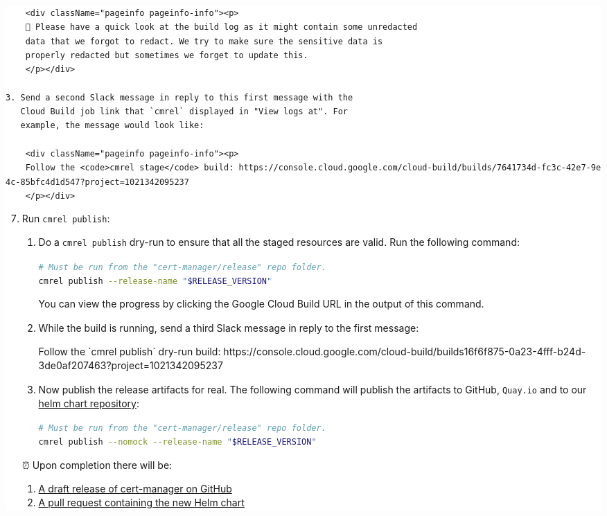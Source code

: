         <div className="pageinfo pageinfo-info"><p>
        🔰 Please have a quick look at the build log as it might contain some unredacted
        data that we forgot to redact. We try to make sure the sensitive data is
        properly redacted but sometimes we forget to update this.
        </p></div>

    3. Send a second Slack message in reply to this first message with the
       Cloud Build job link that `cmrel` displayed in "View logs at". For
       example, the message would look like:

        <div className="pageinfo pageinfo-info"><p>
        Follow the <code>cmrel stage</code> build: https://console.cloud.google.com/cloud-build/builds/7641734d-fc3c-42e7-9e4c-85bfc4d1d547?project=1021342095237
        </p></div>

7. Run `cmrel publish`:

    1. Do a `cmrel publish` dry-run to ensure that all the staged resources are
       valid. Run the following command:

        ```sh
        # Must be run from the "cert-manager/release" repo folder.
        cmrel publish --release-name "$RELEASE_VERSION"
        ```

        You can view the progress by clicking the Google Cloud Build URL in the
        output of this command.

    2. While the build is running, send a third Slack message in reply to the first message:

        <div className="pageinfo pageinfo-primary"><p>
        Follow the `cmrel publish` dry-run build: https://console.cloud.google.com/cloud-build/builds16f6f875-0a23-4fff-b24d-3de0af207463?project=1021342095237
        </p></div>

    3. Now publish the release artifacts for real. The following command will publish the artifacts to GitHub, `Quay.io` and to our
       [helm chart repository](https://charts.jetstack.io):

        ```bash
        # Must be run from the "cert-manager/release" repo folder.
        cmrel publish --nomock --release-name "$RELEASE_VERSION"
        ```

      <div className="info">
         ⏰ Upon completion there will be:
         <ol>
            <li>
               <a href="https://github.com/cert-manager/cert-manager/releases">A draft release of cert-manager on GitHub</a>
            </li>
            <li>
               <a href="https://github.com/jetstack/jetstack-charts/pulls">A pull request containing the new Helm chart</a>
            </li>
         </ol>
      </div>
